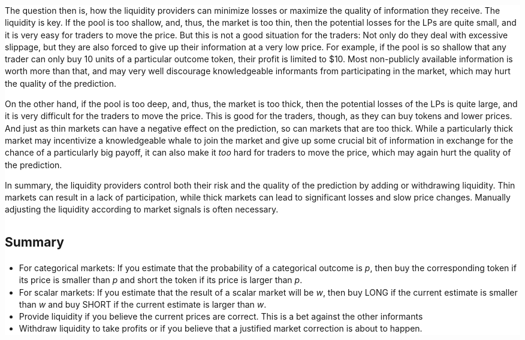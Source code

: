 The question then is, how the liquidity providers can minimize losses or
maximize the quality of information they receive. The liquidity is key. If the
pool is too shallow, and, thus, the market is too thin, then the potential
losses for the LPs are quite small, and it is very easy for traders to move the
price. But this is not a good situation for the traders: Not only do they deal
with excessive slippage, but they are also forced to give up their information
at a very low price. For example, if the pool is so shallow that any trader can
only buy 10 units of a particular outcome token, their profit is limited to
\$10. Most non-publicly available information is worth more than that, and may
very well discourage knowledgeable informants from participating in the market,
which may hurt the quality of the prediction.

On the other hand, if the pool is too deep, and, thus, the market is too thick,
then the potential losses of the LPs is quite large, and it is very difficult
for the traders to move the price. This is good for the traders, though, as they
can buy tokens and lower prices. And just as thin markets can have a negative
effect on the prediction, so can markets that are too thick. While a
particularly thick market may incentivize a knowledgeable whale to join the
market and give up some crucial bit of information in exchange for the chance of
a particularly big payoff, it can also make it _too_ hard for traders to move
the price, which may again hurt the quality of the prediction.

In summary, the liquidity providers control both their risk and the quality of
the prediction by adding or withdrawing liquidity. Thin markets can result in a
lack of participation, while thick markets can lead to significant losses and
slow price changes. Manually adjusting the liquidity according to market signals
is often necessary.

## Summary

- For categorical markets: If you estimate that the probability of a categorical
  outcome is $p$, then buy the corresponding token if its price is smaller than
  $p$ and short the token if its price is larger than $p$.
- For scalar markets: If you estimate that the result of a scalar market will be
  $w$, then buy LONG if the current estimate is smaller than $w$ and buy SHORT
  if the current estimate is larger than $w$.
- Provide liquidity if you believe the current prices are correct. This is a bet
  against the other informants
- Withdraw liquidity to take profits or if you believe that a justified market
  correction is about to happen.
